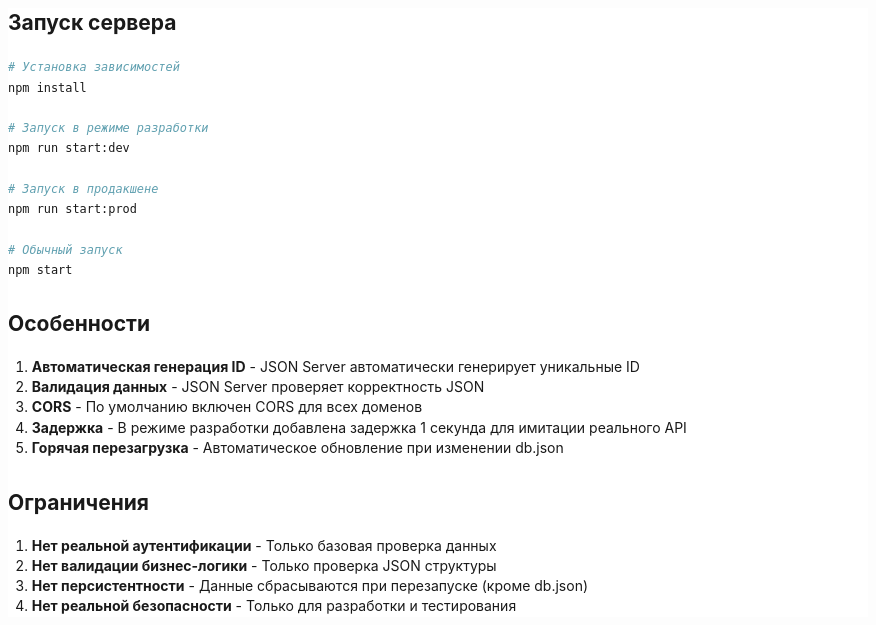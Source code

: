 ## Запуск сервера

```bash
# Установка зависимостей
npm install

# Запуск в режиме разработки
npm run start:dev

# Запуск в продакшене
npm run start:prod

# Обычный запуск
npm start
```

## Особенности

1. **Автоматическая генерация ID** - JSON Server автоматически генерирует уникальные ID
2. **Валидация данных** - JSON Server проверяет корректность JSON
3. **CORS** - По умолчанию включен CORS для всех доменов
4. **Задержка** - В режиме разработки добавлена задержка 1 секунда для имитации реального API
5. **Горячая перезагрузка** - Автоматическое обновление при изменении db.json

## Ограничения

1. **Нет реальной аутентификации** - Только базовая проверка данных
2. **Нет валидации бизнес-логики** - Только проверка JSON структуры
3. **Нет персистентности** - Данные сбрасываются при перезапуске (кроме db.json)
4. **Нет реальной безопасности** - Только для разработки и тестирования
